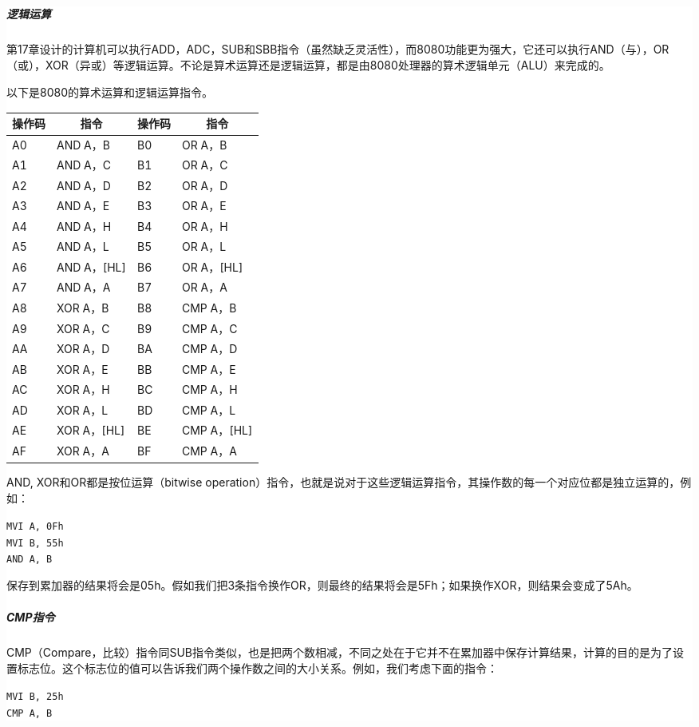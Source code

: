 ##### 逻辑运算

第17章设计的计算机可以执行ADD，ADC，SUB和SBB指令（虽然缺乏灵活性），而8080功能更为强大，它还可以执行AND（与），OR（或），XOR（异或）等逻辑运算。不论是算术运算还是逻辑运算，都是由8080处理器的算术逻辑单元（ALU）来完成的。

以下是8080的算术运算和逻辑运算指令。

| 操作码 | 指令        | 操作码 | 指令        |
| ------ | ----        | ------ | ----        |
| A0     | AND A，B    | B0     | OR A，B     |
| A1     | AND A，C    | B1     | OR A，C     |
| A2     | AND A，D    | B2     | OR A，D     |
| A3     | AND A，E    | B3     | OR A，E     |
| A4     | AND A，H    | B4     | OR A，H     |
| A5     | AND A，L    | B5     | OR A，L     |
| A6     | AND A，[HL] | B6     | OR A，[HL]  |
| A7     | AND A，A    | B7     | OR A，A     |
| A8     | XOR A，B    | B8     | CMP A，B    |
| A9     | XOR A，C    | B9     | CMP A，C    |
| AA     | XOR A，D    | BA     | CMP A，D    |
| AB     | XOR A，E    | BB     | CMP A，E    |
| AC     | XOR A，H    | BC     | CMP A，H    |
| AD     | XOR A，L    | BD     | CMP A，L    |
| AE     | XOR A，[HL] | BE     | CMP A，[HL] |
| AF     | XOR A，A    | BF     | CMP A，A    |

AND, XOR和OR都是按位运算（bitwise operation）指令，也就是说对于这些逻辑运算指令，其操作数的每一个对应位都是独立运算的，例如：

```
MVI A, 0Fh
MVI B, 55h
AND A, B
```

保存到累加器的结果将会是05h。假如我们把3条指令换作OR，则最终的结果将会是5Fh；如果换作XOR，则结果会变成了5Ah。

##### CMP指令

CMP（Compare，比较）指令同SUB指令类似，也是把两个数相减，不同之处在于它并不在累加器中保存计算结果，计算的目的是为了设置标志位。这个标志位的值可以告诉我们两个操作数之间的大小关系。例如，我们考虑下面的指令：

```
MVI B, 25h
CMP A, B
```
